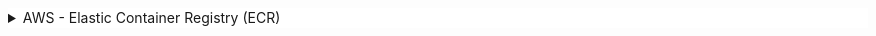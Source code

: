 
<details>
<summary>AWS - Elastic Container Registry (ECR) </summary>

# ECR
- ECR is your own Docker repository where you can push images up to your AWS account
- Lets create a simple registry and add a docker container
  1. Create a Node.js application e.g. `$ yarn create nest`
  2. Create a docker file, `./Dockerfile`
    ```shell
    FROM node:18-alpine
    WORKDIR /user/src/app
    COPY . .
    RUN rm -rf node_modules && yarn install --frozen-lockfile
    RUN yarn build
    USER node
    CMD ["npm", "run", "start:prod"]
    ```
  2. Create the AWS ECR
    - [AWS Docs](https://docs.aws.amazon.com/AmazonECR/latest/userguide/getting-started-cli.html)
      ```shell
      REPO_NAME="meee/nestjs-api"
      AWS_REGION="us-west-2"
      aws ecr create-repository \
          --repository-name $REPO_NAME \
          --image-scanning-configuration scanOnPush=true \
          --region $AWS_REGION
      ```
    - Or with Terraform 
      ```hcl
      provider "aws" {
        region  = "us-west-2"
      }

      terraform {
        required_providers {
          aws = {
            source  = "hashicorp/aws"
            version = "~> 4.16"
          }
        }
        required_version = ">= 1.0.10"
      }

      variable "ecr_registry_name" {
        type = string
      }

      resource "aws_ecr_repository" "ecr_repo" {
          name = var.ecr_registry_name
      }
      ```
  3. Create a build/deploy script
    ```shell
    # Variables
    IMAGE_TAG=$(node -p -e "require('./package.json').version")
    AWS_REGION="us-west-2"
    IMAGE_NAME="nike/nestjs-api"
    ACCOUNT_ID=$(aws sts get-caller-identity | jq -r ".Account")
    REPOSITORY_URI="$ACCOUNT_ID.dkr.ecr.us-west-2.amazonaws.com"
    ECR_NAME="ecr_example_repo"
